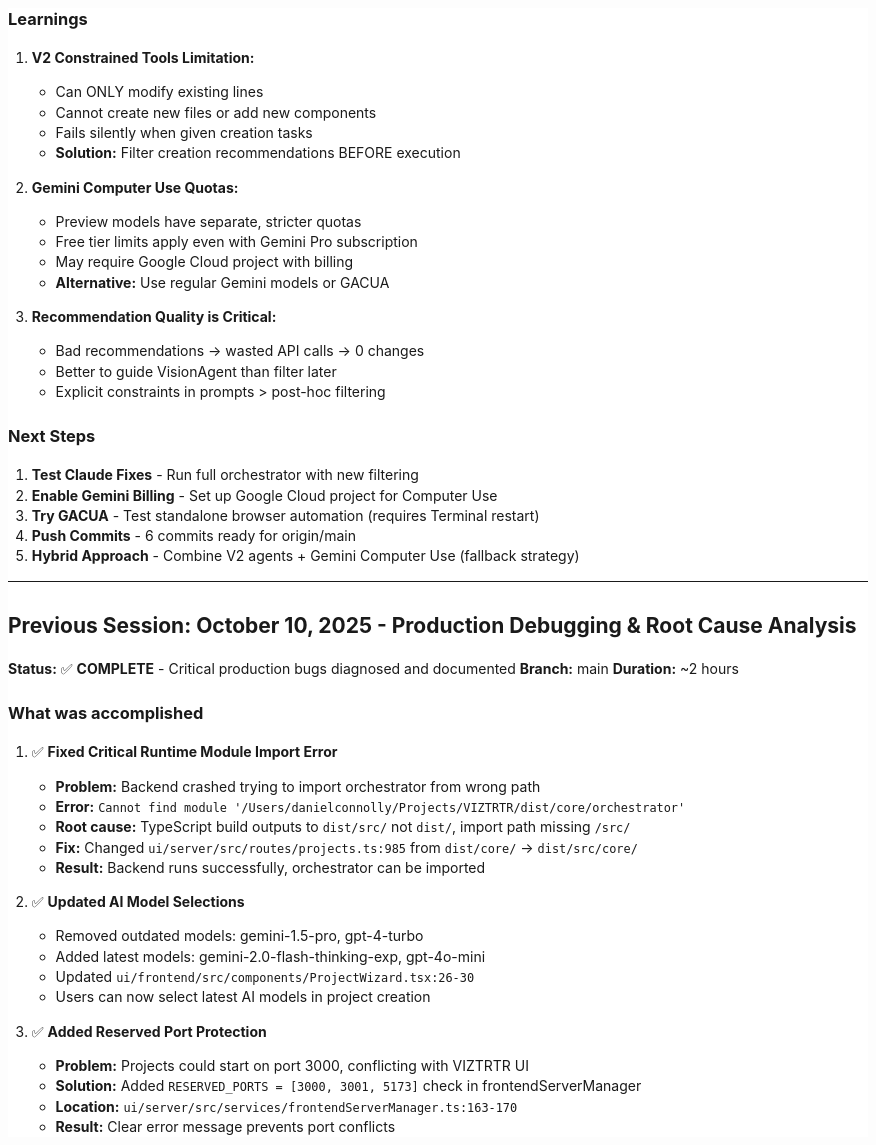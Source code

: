 ### Learnings

1. **V2 Constrained Tools Limitation:**
   - Can ONLY modify existing lines
   - Cannot create new files or add new components
   - Fails silently when given creation tasks
   - **Solution:** Filter creation recommendations BEFORE execution

2. **Gemini Computer Use Quotas:**
   - Preview models have separate, stricter quotas
   - Free tier limits apply even with Gemini Pro subscription
   - May require Google Cloud project with billing
   - **Alternative:** Use regular Gemini models or GACUA

3. **Recommendation Quality is Critical:**
   - Bad recommendations → wasted API calls → 0 changes
   - Better to guide VisionAgent than filter later
   - Explicit constraints in prompts > post-hoc filtering

### Next Steps

1. **Test Claude Fixes** - Run full orchestrator with new filtering
2. **Enable Gemini Billing** - Set up Google Cloud project for Computer Use
3. **Try GACUA** - Test standalone browser automation (requires Terminal restart)
4. **Push Commits** - 6 commits ready for origin/main
5. **Hybrid Approach** - Combine V2 agents + Gemini Computer Use (fallback strategy)

---

## Previous Session: October 10, 2025 - Production Debugging & Root Cause Analysis

**Status:** ✅ **COMPLETE** - Critical production bugs diagnosed and documented
**Branch:** main
**Duration:** ~2 hours

### What was accomplished

1. ✅ **Fixed Critical Runtime Module Import Error**
   - **Problem:** Backend crashed trying to import orchestrator from wrong path
   - **Error:** `Cannot find module '/Users/danielconnolly/Projects/VIZTRTR/dist/core/orchestrator'`
   - **Root cause:** TypeScript build outputs to `dist/src/` not `dist/`, import path missing `/src/`
   - **Fix:** Changed `ui/server/src/routes/projects.ts:985` from `dist/core/` → `dist/src/core/`
   - **Result:** Backend runs successfully, orchestrator can be imported

2. ✅ **Updated AI Model Selections**
   - Removed outdated models: gemini-1.5-pro, gpt-4-turbo
   - Added latest models: gemini-2.0-flash-thinking-exp, gpt-4o-mini
   - Updated `ui/frontend/src/components/ProjectWizard.tsx:26-30`
   - Users can now select latest AI models in project creation

3. ✅ **Added Reserved Port Protection**
   - **Problem:** Projects could start on port 3000, conflicting with VIZTRTR UI
   - **Solution:** Added `RESERVED_PORTS = [3000, 3001, 5173]` check in frontendServerManager
   - **Location:** `ui/server/src/services/frontendServerManager.ts:163-170`
   - **Result:** Clear error message prevents port conflicts
